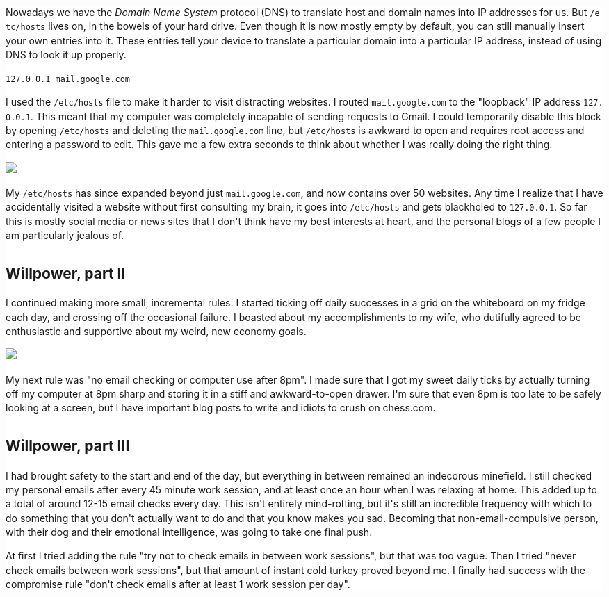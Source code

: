 Nowadays we have the *Domain Name System* protocol (DNS) to translate host and domain names into IP addresses for us. But `/etc/hosts` lives on, in the bowels of your hard drive. Even though it is now mostly empty by default, you can still manually insert your own entries into it. These entries tell your device to translate a particular domain into a particular IP address, instead of using DNS to look it up properly.

```
127.0.0.1 mail.google.com
```

I used the `/etc/hosts` file to make it harder to visit distracting websites. I routed `mail.google.com` to the "loopback" IP address `127.0.0.1`. This meant that my computer was completely incapable of sending requests to Gmail. I could temporarily disable this block by opening `/etc/hosts` and deleting the `mail.google.com` line, but `/etc/hosts` is awkward to open and requires root access and entering a password to edit. This gave me a few extra seconds to think about whether I was really doing the right thing.

<img src="/images/email-compulsion-bash.png" />

My `/etc/hosts` has since expanded beyond just `mail.google.com`, and now contains over 50 websites. Any time I realize that I have accidentally visited a website without first consulting my brain, it goes into `/etc/hosts` and gets blackholed to `127.0.0.1`. So far this is mostly social media or news sites that I don't think have my best interests at heart, and the personal blogs of a few people I am particularly jealous of.

## Willpower, part II

I continued making more small, incremental rules. I started ticking off daily successes in a grid on the whiteboard on my fridge each day, and crossing off the occasional failure. I boasted about my accomplishments to my wife, who dutifully agreed to be enthusiastic and supportive about my weird, new economy goals.

<img src="/images/email-compulsion-whiteboard.png" />

My next rule was "no email checking or computer use after 8pm". I made sure that I got my sweet daily ticks by actually turning off my computer at 8pm sharp and storing it in a stiff and awkward-to-open drawer. I'm sure that even 8pm is too late to be safely looking at a screen, but I have important blog posts to write and idiots to crush on chess.com.

## Willpower, part III

I had brought safety to the start and end of the day, but everything in between remained an indecorous minefield. I still checked my personal emails after every 45 minute work session, and at least once an hour when I was relaxing at home. This added up to a total of around 12-15 email checks every day. This isn't entirely mind-rotting, but it's still an incredible frequency with which to do something that you don't actually want to do and that you know makes you sad. Becoming that non-email-compulsive person, with their dog and their emotional intelligence, was going to take one final push.

At first I tried adding the rule "try not to check emails in between work sessions", but that was too vague. Then I tried "never check emails between work sessions", but that amount of instant cold turkey proved beyond me. I finally had success with the compromise rule "don't check emails after at least 1 work session per day".
